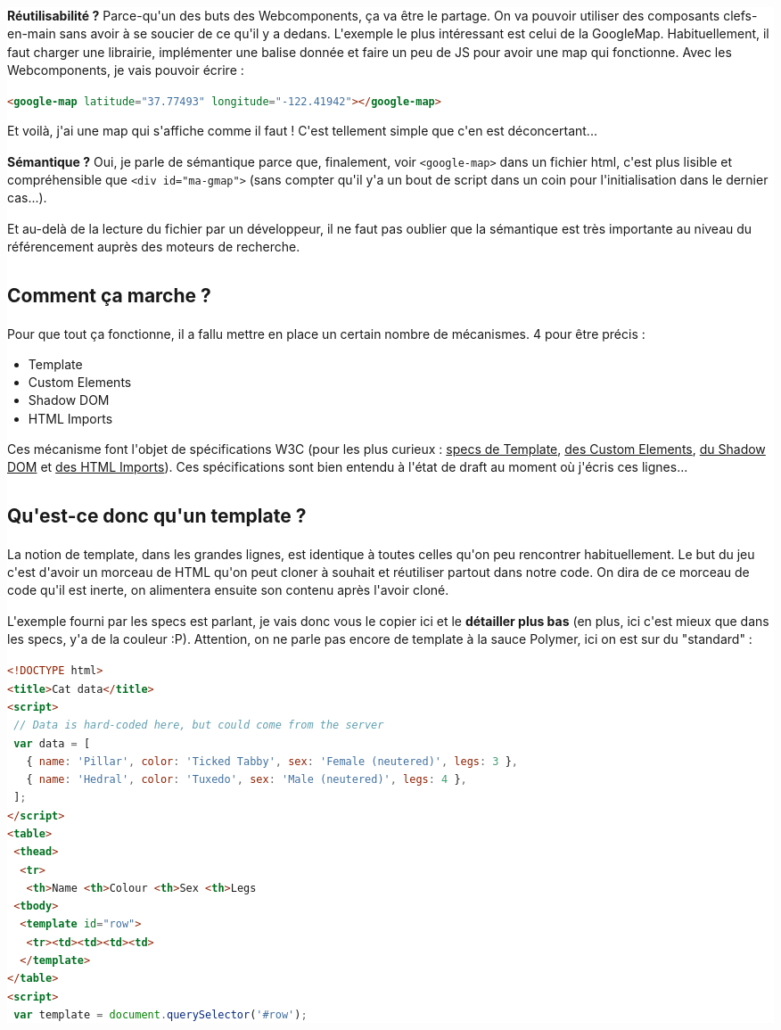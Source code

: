 **Réutilisabilité ?** Parce-qu'un des buts des Webcomponents, ça va être le partage. On va pouvoir utiliser des composants clefs-en-main sans avoir à se soucier de ce qu'il y a dedans. L'exemple le plus intéressant est celui de la GoogleMap. Habituellement, il faut charger une librairie, implémenter une balise donnée et faire un peu de JS pour avoir une map qui fonctionne. Avec les Webcomponents, je vais pouvoir écrire :

```html
<google-map latitude="37.77493" longitude="-122.41942"></google-map>
```

Et voilà, j'ai une map qui s'affiche comme il faut ! C'est tellement simple que c'en est déconcertant...

**Sémantique ?** Oui, je parle de sémantique parce que, finalement, voir `<google-map>` dans un fichier html, c'est plus lisible et compréhensible que `<div id="ma-gmap">` (sans compter qu'il y'a un bout de script dans un coin pour l'initialisation dans le dernier cas...).

Et au-delà de la lecture du fichier par un développeur, il ne faut pas oublier que la sémantique est très importante au niveau du référencement auprès des moteurs de recherche.

## Comment ça marche ?

Pour que tout ça fonctionne, il a fallu mettre en place un certain nombre de mécanismes. 4 pour être précis :
- Template
- Custom Elements
- Shadow DOM
- HTML Imports

Ces mécanisme font l'objet de spécifications W3C (pour les plus curieux : [specs de Template](https://html.spec.whatwg.org/multipage/scripting.html#the-template-element), [des Custom Elements](http://w3c.github.io/webcomponents/spec/custom/), [du Shadow DOM](http://w3c.github.io/webcomponents/spec/shadow/) et [des HTML Imports](http://w3c.github.io/webcomponents/spec/imports/)). Ces spécifications sont bien entendu à l'état de draft au moment où j'écris ces lignes...

## Qu'est-ce donc qu'un template ?

La notion de template, dans les grandes lignes, est identique à toutes celles qu'on peu rencontrer habituellement. Le but du jeu c'est d'avoir un morceau de HTML qu'on peut cloner à souhait et réutiliser partout dans notre code. On dira de ce morceau de code qu'il est inerte, on alimentera ensuite son contenu après l'avoir cloné.

L'exemple fourni par les specs est parlant, je vais donc vous le copier ici et le **détailler plus bas** (en plus, ici c'est mieux que dans les specs, y'a de la couleur :P). Attention, on ne parle pas encore de template à la sauce Polymer, ici on est sur du "standard" :

```html
<!DOCTYPE html>
<title>Cat data</title>
<script>
 // Data is hard-coded here, but could come from the server
 var data = [
   { name: 'Pillar', color: 'Ticked Tabby', sex: 'Female (neutered)', legs: 3 },
   { name: 'Hedral', color: 'Tuxedo', sex: 'Male (neutered)', legs: 4 },
 ];
</script>
<table>
 <thead>
  <tr>
   <th>Name <th>Colour <th>Sex <th>Legs
 <tbody>
  <template id="row">
   <tr><td><td><td><td>
  </template>
</table>
<script>
 var template = document.querySelector('#row');
```